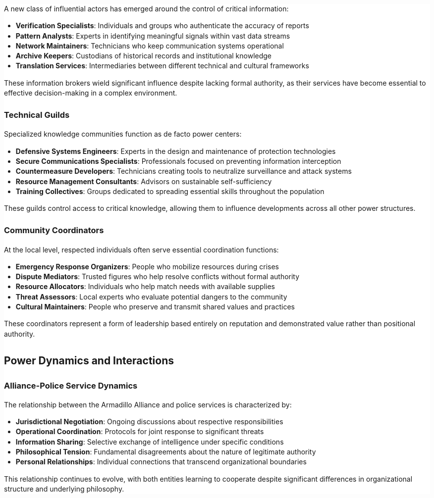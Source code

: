 A new class of influential actors has emerged around the control of critical information:

- **Verification Specialists**: Individuals and groups who authenticate the accuracy of reports
- **Pattern Analysts**: Experts in identifying meaningful signals within vast data streams
- **Network Maintainers**: Technicians who keep communication systems operational
- **Archive Keepers**: Custodians of historical records and institutional knowledge
- **Translation Services**: Intermediaries between different technical and cultural frameworks

These information brokers wield significant influence despite lacking formal authority, as their services have become essential to effective decision-making in a complex environment.

### Technical Guilds

Specialized knowledge communities function as de facto power centers:

- **Defensive Systems Engineers**: Experts in the design and maintenance of protection technologies
- **Secure Communications Specialists**: Professionals focused on preventing information interception
- **Countermeasure Developers**: Technicians creating tools to neutralize surveillance and attack systems
- **Resource Management Consultants**: Advisors on sustainable self-sufficiency
- **Training Collectives**: Groups dedicated to spreading essential skills throughout the population

These guilds control access to critical knowledge, allowing them to influence developments across all other power structures.

### Community Coordinators

At the local level, respected individuals often serve essential coordination functions:

- **Emergency Response Organizers**: People who mobilize resources during crises
- **Dispute Mediators**: Trusted figures who help resolve conflicts without formal authority
- **Resource Allocators**: Individuals who help match needs with available supplies
- **Threat Assessors**: Local experts who evaluate potential dangers to the community
- **Cultural Maintainers**: People who preserve and transmit shared values and practices

These coordinators represent a form of leadership based entirely on reputation and demonstrated value rather than positional authority.

## Power Dynamics and Interactions

### Alliance-Police Service Dynamics

The relationship between the Armadillo Alliance and police services is characterized by:

- **Jurisdictional Negotiation**: Ongoing discussions about respective responsibilities
- **Operational Coordination**: Protocols for joint response to significant threats
- **Information Sharing**: Selective exchange of intelligence under specific conditions
- **Philosophical Tension**: Fundamental disagreements about the nature of legitimate authority
- **Personal Relationships**: Individual connections that transcend organizational boundaries

This relationship continues to evolve, with both entities learning to cooperate despite significant differences in organizational structure and underlying philosophy.
